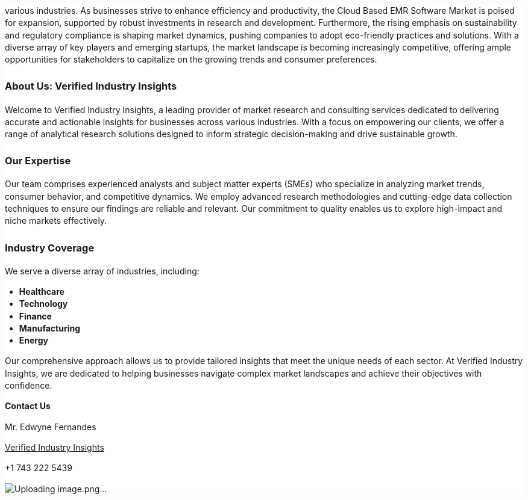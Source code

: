 various industries. As businesses strive to enhance efficiency and productivity, the Cloud Based EMR Software Market is poised for expansion, supported by robust investments in research and development. Furthermore, the rising emphasis on sustainability and regulatory compliance is shaping market dynamics, pushing companies to adopt eco-friendly practices and solutions. With a diverse array of key players and emerging startups, the market landscape is becoming increasingly competitive, offering ample opportunities for stakeholders to capitalize on the growing trends and consumer preferences.</p><h3>About Us: Verified Industry Insights</h3><p>Welcome to Verified Industry Insights, a leading provider of market research and consulting services dedicated to delivering accurate and actionable insights for businesses across various industries. With a focus on empowering our clients, we offer a range of analytical research solutions designed to inform strategic decision-making and drive sustainable growth.</p><h3>Our Expertise</h3><p>Our team comprises experienced analysts and subject matter experts (SMEs) who specialize in analyzing market trends, consumer behavior, and competitive dynamics. We employ advanced research methodologies and cutting-edge data collection techniques to ensure our findings are reliable and relevant. Our commitment to quality enables us to explore high-impact and niche markets effectively.</p><h3>Industry Coverage</h3><p>We serve a diverse array of industries, including:</p><ul><li><strong>Healthcare</strong></li><li><strong>Technology</strong></li><li><strong>Finance</strong></li><li><strong>Manufacturing</strong></li><li><strong>Energy</strong></li></ul><p>Our comprehensive approach allows us to provide tailored insights that meet the unique needs of each sector. At Verified Industry Insights, we are dedicated to helping businesses navigate complex market landscapes and achieve their objectives with confidence.</p><p><strong>Contact Us</strong></p><p>Mr. Edwyne Fernandes</p><p><a href="https://www.verifiedindustryinsights.com/">Verified Industry Insights</a></p><p>+1 743 222 5439</p>
![Uploading image.png…]()
